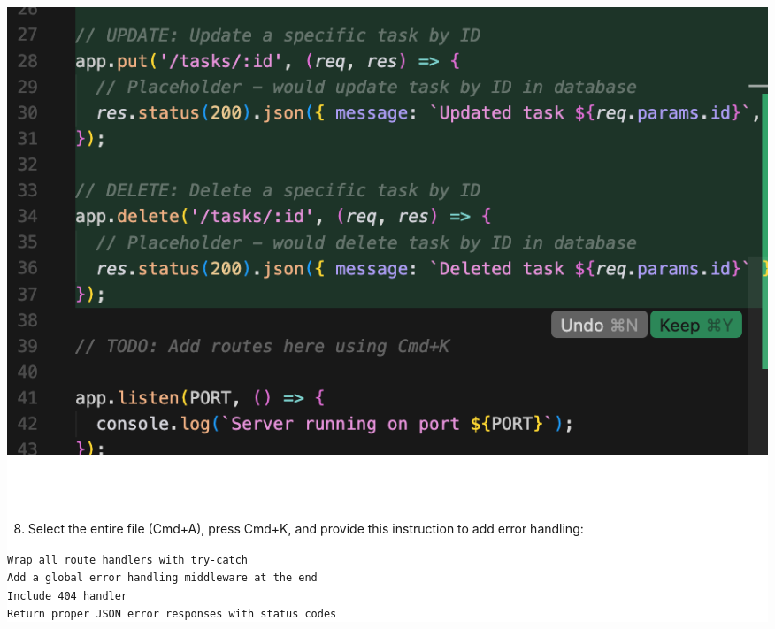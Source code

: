 ![Keep](./images/cursor9.png?raw=true "Keep")

<br><br>

8. Select the entire file (Cmd+A), press Cmd+K, and provide this instruction to add error handling:

```
Wrap all route handlers with try-catch
Add a global error handling middleware at the end
Include 404 handler
Return proper JSON error responses with status codes
```
